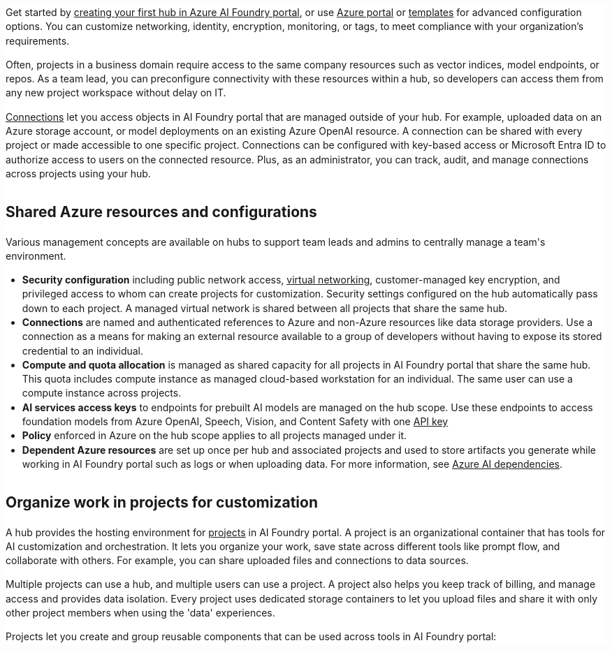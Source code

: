 Get started by [creating your first hub in Azure AI Foundry portal](../how-to/create-azure-ai-resource.md), or use [Azure portal](../how-to/create-secure-ai-hub.md) or [templates](../how-to/create-azure-ai-hub-template.md) for advanced configuration options. You can customize networking, identity, encryption, monitoring, or tags, to meet compliance with your organization’s requirements.

Often, projects in a business domain require access to the same company resources such as vector indices, model endpoints, or repos. As a team lead, you can preconfigure connectivity with these resources within a hub, so developers can access them from any new project workspace without delay on IT.

[Connections](connections.md) let you access objects in AI Foundry portal that are managed outside of your hub. For example, uploaded data on an Azure storage account, or model deployments on an existing Azure OpenAI resource. A connection can be shared with every project or made accessible to one specific project. Connections can be configured with key-based access or Microsoft Entra ID to authorize access to users on the connected resource. Plus, as an administrator, you can track, audit, and manage connections across projects using your hub.

## Shared Azure resources and configurations

Various management concepts are available on hubs to support team leads and admins to centrally manage a team's environment. 

* **Security configuration** including public network access, [virtual networking](#virtual-networking), customer-managed key encryption, and privileged access to whom can create projects for customization. Security settings configured on the hub automatically pass down to each project. A managed virtual network is shared between all projects that share the same hub.
* **Connections** are named and authenticated references to Azure and non-Azure resources like data storage providers. Use a connection as a means for making an external resource available to a group of developers without having to expose its stored credential to an individual.
* **Compute and quota allocation** is managed as shared capacity for all projects in AI Foundry portal that share the same hub. This quota includes compute instance as managed cloud-based workstation for an individual. The same user can use a compute instance across projects.
* **AI services access keys** to endpoints for prebuilt AI models are managed on the hub scope. Use these endpoints to access foundation models from Azure OpenAI, Speech, Vision, and Content Safety with one [API key](#azure-ai-services-api-access-keys)
* **Policy** enforced in Azure on the hub scope applies to all projects managed under it.
* **Dependent Azure resources** are set up once per hub and associated projects and used to store artifacts you generate while working in AI Foundry portal such as logs or when uploading data. For more information, see [Azure AI dependencies](#azure-ai-dependencies).

## Organize work in projects for customization

A hub provides the hosting environment for [projects](../how-to/create-projects.md) in AI Foundry portal. A project is an organizational container that has tools for AI customization and orchestration. It lets you organize your work, save state across different tools like prompt flow, and collaborate with others. For example, you can share uploaded files and connections to data sources.

Multiple projects can use a hub, and multiple users can use a project. A project also helps you keep track of billing, and manage access and provides data isolation. Every project uses dedicated storage containers to let you upload files and share it with only other project members when using the 'data' experiences.

Projects let you create and group reusable components that can be used across tools in AI Foundry portal:
